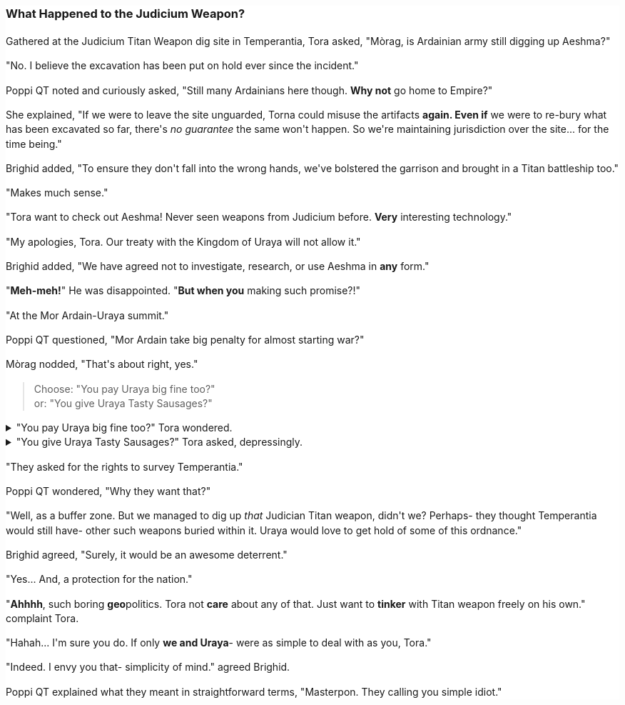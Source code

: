 
### What Happened to the Judicium Weapon?

Gathered at the Judicium Titan Weapon dig site in Temperantia, Tora asked, "Mòrag, is Ardainian army still digging up Aeshma?"

"No. I believe the excavation has been put on hold ever since the incident."

Poppi QT noted and curiously asked, "Still many Ardainians here though. **Why not** go home to Empire?"

She explained, "If we were to leave the site unguarded, Torna could misuse the artifacts **again. Even if** we were to re-bury what has been excavated so far, there's _no guarantee_ the same won't happen. So we're maintaining jurisdiction over the site... for the time being."

Brighid added, "To ensure they don't fall into the wrong hands, we've bolstered the garrison and brought in a Titan battleship too."

"Makes much sense."

"Tora want to check out Aeshma! Never seen weapons from Judicium before. **Very** interesting technology."

"My apologies, Tora. Our treaty with the Kingdom of Uraya will not allow it."

Brighid added, "We have agreed not to investigate, research, or use Aeshma in **any** form."

"**Meh-meh!**" He was disappointed. "**But when you** making such promise?!"

"At the Mor Ardain-Uraya summit."

Poppi QT questioned, "Mor Ardain take big penalty for almost starting war?"

Mòrag nodded, "That's about right, yes."

> Choose: "You pay Uraya big fine too?"  
> or: "You give Uraya Tasty Sausages?"

<details><summary>"You pay Uraya big fine too?" Tora wondered.</summary></details>

<details><summary>"You give Uraya Tasty Sausages?" Tora asked, depressingly.</summary></details>

"They asked for the rights to survey Temperantia."

Poppi QT wondered, "Why they want that?"

"Well, as a buffer zone. But we managed to dig up _that_ Judician Titan weapon, didn't we? Perhaps- they thought Temperantia would still have- other such weapons buried within it. Uraya would love to get hold of some of this ordnance."

Brighid agreed, "Surely, it would be an awesome deterrent."

"Yes... And, a protection for the nation."

"**Ahhhh**, such boring **geo**politics. Tora not **care** about any of that. Just want to **tinker** with Titan weapon freely on his own." complaint Tora. 

"Hahah... I'm sure you do. If only **we and Uraya**- were as simple to deal with as you, Tora."

"Indeed. I envy you that- simplicity of mind." agreed Brighid. 

Poppi QT explained what they meant in straightforward terms, "Masterpon. They calling you simple idiot."
